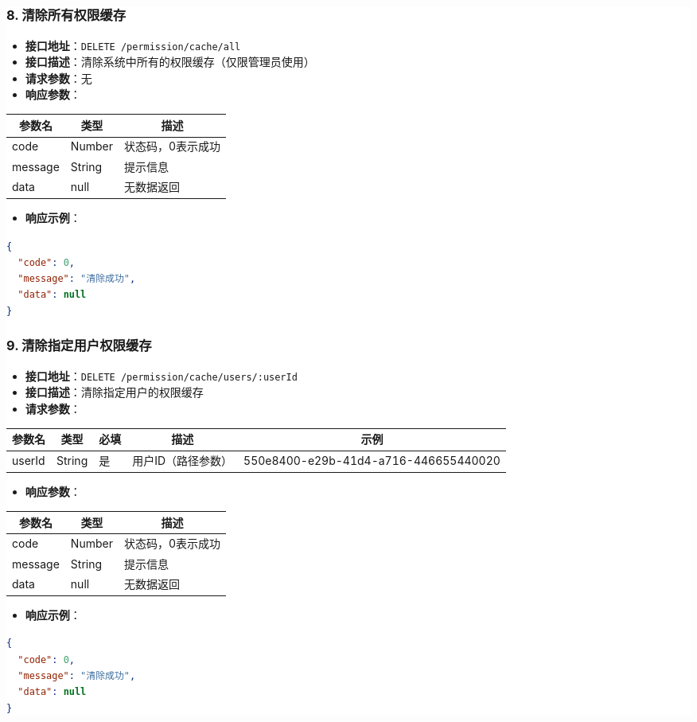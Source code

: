### 8. 清除所有权限缓存

- **接口地址**：`DELETE /permission/cache/all`
- **接口描述**：清除系统中所有的权限缓存（仅限管理员使用）
- **请求参数**：无
- **响应参数**：

| 参数名 | 类型 | 描述 |
| ------ | ---- | ---- |
| code | Number | 状态码，0表示成功 |
| message | String | 提示信息 |
| data | null | 无数据返回 |

- **响应示例**：

```json
{
  "code": 0,
  "message": "清除成功",
  "data": null
}
```

### 9. 清除指定用户权限缓存

- **接口地址**：`DELETE /permission/cache/users/:userId`
- **接口描述**：清除指定用户的权限缓存
- **请求参数**：

| 参数名 | 类型 | 必填 | 描述 | 示例 |
| ------ | ---- | ---- | ---- | ---- |
| userId | String | 是 | 用户ID（路径参数） | 550e8400-e29b-41d4-a716-446655440020 |

- **响应参数**：

| 参数名 | 类型 | 描述 |
| ------ | ---- | ---- |
| code | Number | 状态码，0表示成功 |
| message | String | 提示信息 |
| data | null | 无数据返回 |

- **响应示例**：

```json
{
  "code": 0,
  "message": "清除成功",
  "data": null
}
```
